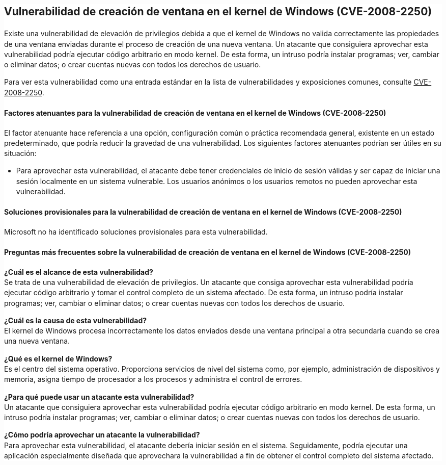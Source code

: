 Vulnerabilidad de creación de ventana en el kernel de Windows (CVE-2008-2250)  
-----------------------------------------------------------------------------
  
 
Existe una vulnerabilidad de elevación de privilegios debida a que el kernel de Windows no valida correctamente las propiedades de una ventana enviadas durante el proceso de creación de una nueva ventana. Un atacante que consiguiera aprovechar esta vulnerabilidad podría ejecutar código arbitrario en modo kernel. De esta forma, un intruso podría instalar programas; ver, cambiar o eliminar datos; o crear cuentas nuevas con todos los derechos de usuario.
  
Para ver esta vulnerabilidad como una entrada estándar en la lista de vulnerabilidades y exposiciones comunes, consulte [CVE-2008-2250](http://www.cve.mitre.org/cgi-bin/cvename.cgi?name=cve-2008-2250).
  
#### Factores atenuantes para la vulnerabilidad de creación de ventana en el kernel de Windows (CVE-2008-2250)
  
El factor atenuante hace referencia a una opción, configuración común o práctica recomendada general, existente en un estado predeterminado, que podría reducir la gravedad de una vulnerabilidad. Los siguientes factores atenuantes podrían ser útiles en su situación:
  
-   Para aprovechar esta vulnerabilidad, el atacante debe tener credenciales de inicio de sesión válidas y ser capaz de iniciar una sesión localmente en un sistema vulnerable. Los usuarios anónimos o los usuarios remotos no pueden aprovechar esta vulnerabilidad.
  
#### Soluciones provisionales para la vulnerabilidad de creación de ventana en el kernel de Windows (CVE-2008-2250)
  
Microsoft no ha identificado soluciones provisionales para esta vulnerabilidad.
  
#### Preguntas más frecuentes sobre la vulnerabilidad de creación de ventana en el kernel de Windows (CVE-2008-2250)
  
**¿Cuál es el alcance de esta vulnerabilidad?**    
Se trata de una vulnerabilidad de elevación de privilegios. Un atacante que consiga aprovechar esta vulnerabilidad podría ejecutar código arbitrario y tomar el control completo de un sistema afectado. De esta forma, un intruso podría instalar programas; ver, cambiar o eliminar datos; o crear cuentas nuevas con todos los derechos de usuario.
  
**¿Cuál es la causa de esta vulnerabilidad?**    
El kernel de Windows procesa incorrectamente los datos enviados desde una ventana principal a otra secundaria cuando se crea una nueva ventana.
  
**¿Qué es el kernel de Windows?**    
Es el centro del sistema operativo. Proporciona servicios de nivel del sistema como, por ejemplo, administración de dispositivos y memoria, asigna tiempo de procesador a los procesos y administra el control de errores.
  
**¿Para qué puede usar un atacante esta vulnerabilidad?**    
Un atacante que consiguiera aprovechar esta vulnerabilidad podría ejecutar código arbitrario en modo kernel. De esta forma, un intruso podría instalar programas; ver, cambiar o eliminar datos; o crear cuentas nuevas con todos los derechos de usuario.
  
**¿Cómo podría aprovechar un atacante la vulnerabilidad?**    
Para aprovechar esta vulnerabilidad, el atacante debería iniciar sesión en el sistema. Seguidamente, podría ejecutar una aplicación especialmente diseñada que aprovechara la vulnerabilidad a fin de obtener el control completo del sistema afectado.
  